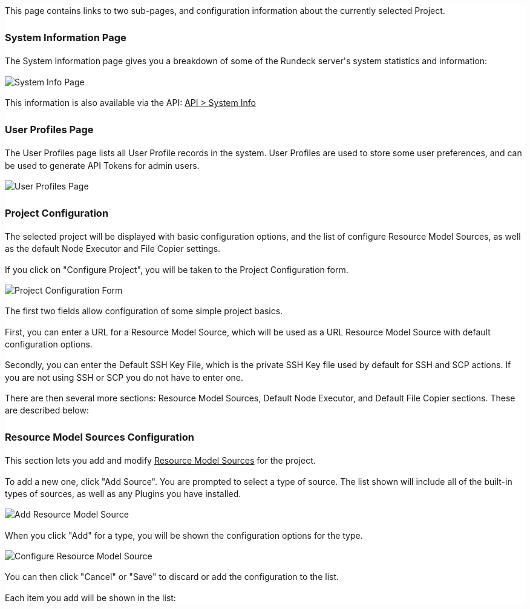 This page contains links to two sub-pages, and configuration information about the currently selected Project.

### System Information Page

The System Information page gives you a breakdown of some of the Rundeck server's system statistics and information:

![System Info Page](../figures/fig0703.png)

This information is also available via the API: [API > System Info](../api/index.html#system-info)

### User Profiles Page

The User Profiles page lists all User Profile records in the system. User Profiles are used to store some user preferences, and can be used to generate API Tokens for admin users.

![User Profiles Page](../figures/fig0704.png)

### Project Configuration

The selected project will be displayed with basic configuration options, and the list of configure Resource Model Sources, as well as the default Node Executor and File Copier settings.

If you click on "Configure Project", you will be taken to the Project Configuration form.

![Project Configuration Form](../figures/fig0705.png)

The first two fields allow configuration of some simple project basics.

First, you can enter a URL for a Resource Model Source, which will be used as a URL Resource Model Source with default configuration options.

Secondly, you can enter the Default SSH Key File, which is the private SSH Key file used
by default for SSH and SCP actions.  If you are not using SSH or SCP you do not have to enter one.

There are then several more sections: Resource Model Sources, Default Node Executor, and Default File Copier sections. These are described below:

### Resource Model Sources Configuration

This section lets you add and modify [Resource Model Sources](../manual/plugins.html#resource-model-sources) for the project.

To add a new one, click "Add Source". You are prompted to select a type of source. The list shown will include all of the built-in types of sources, as well as any Plugins you have installed.

![Add Resource Model Source](../figures/fig0706.png)

When you click "Add" for a type, you will be shown the configuration options for the type. 

![Configure Resource Model Source](../figures/fig0707.png)

You can then click "Cancel" or "Save" to discard or add the configuration to the list. 

Each item you add will be shown in the list:
